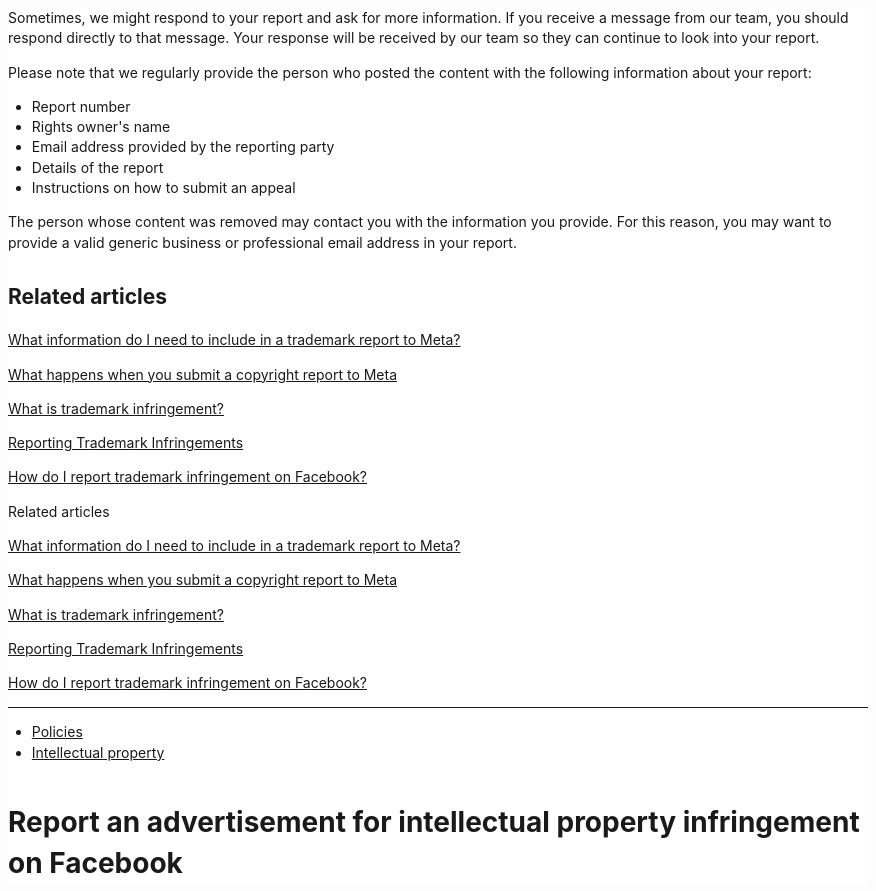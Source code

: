 Sometimes, we might respond to your report and ask for more information. If you receive a message from our team, you should respond directly to that message. Your response will be received by our team so they can continue to look into your report.

Please note that we regularly provide the person who posted the content with the following information about your report:

*   Report number
*   Rights owner's name
*   Email address provided by the reporting party
*   Details of the report
*   Instructions on how to submit an appeal

The person whose content was removed may contact you with the information you provide. For this reason, you may want to provide a valid generic business or professional email address in your report.

Related articles
----------------

[What information do I need to include in a trademark report to Meta?](https://www.facebook.com/help/303715969677454/?helpref=related_articles)

[What happens when you submit a copyright report to Meta](https://www.facebook.com/help/364993690187480/?helpref=related_articles)

[What is trademark infringement?](https://www.facebook.com/help/349534658401968/?helpref=related_articles)

[Reporting Trademark Infringements](https://www.facebook.com/help/440684869305015/?helpref=related_articles)

[How do I report trademark infringement on Facebook?](https://www.facebook.com/help/191999230901156/?helpref=related_articles)

Related articles

[What information do I need to include in a trademark report to Meta?](https://www.facebook.com/help/303715969677454/?helpref=related_articles)

[What happens when you submit a copyright report to Meta](https://www.facebook.com/help/364993690187480/?helpref=related_articles)

[What is trademark infringement?](https://www.facebook.com/help/349534658401968/?helpref=related_articles)

[Reporting Trademark Infringements](https://www.facebook.com/help/440684869305015/?helpref=related_articles)

[How do I report trademark infringement on Facebook?](https://www.facebook.com/help/191999230901156/?helpref=related_articles)

- - -

*   [Policies](https://www.facebook.com/help/463972400461409/?helpref=breadcrumb)
*   [Intellectual property](https://www.facebook.com/help/399224883474207/?helpref=breadcrumb)

Report an advertisement for intellectual property infringement on Facebook
==========================================================================
